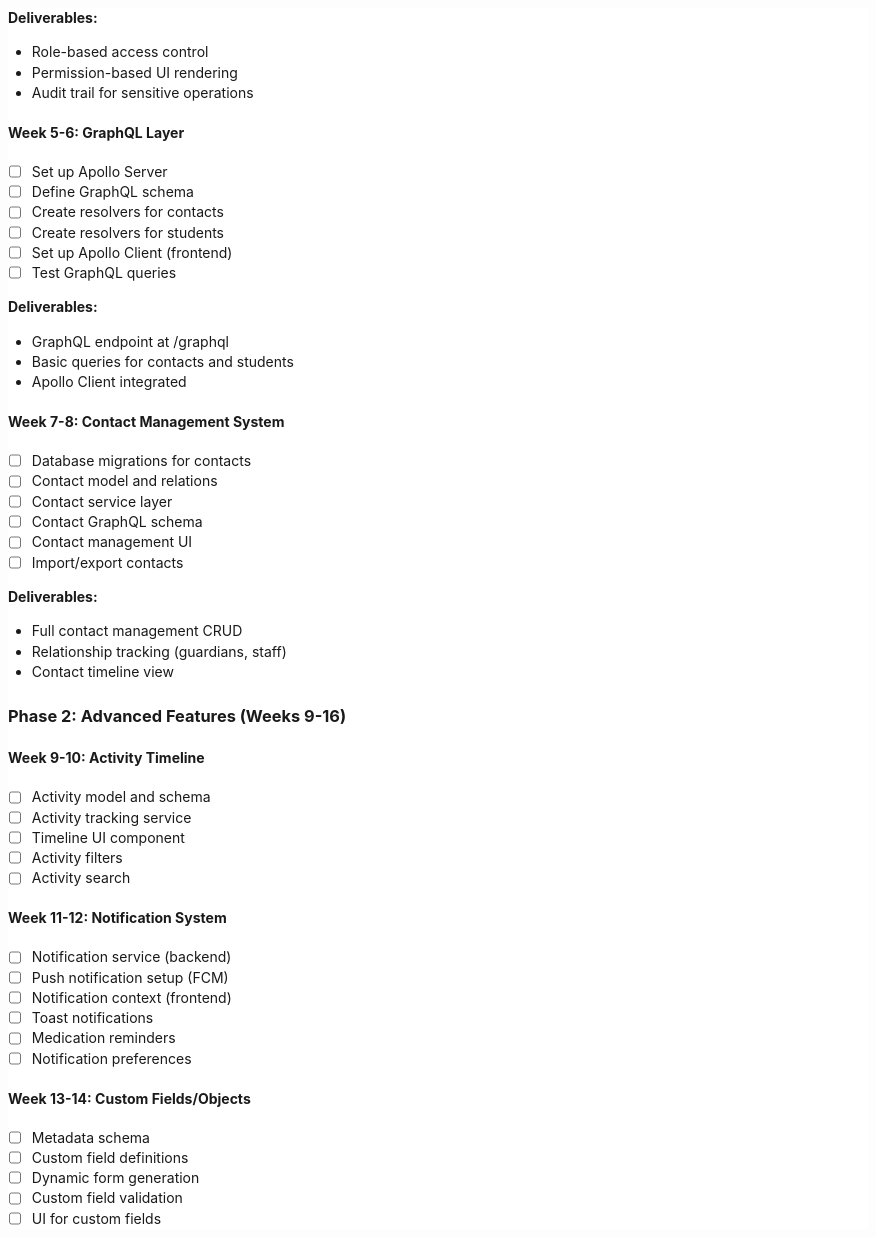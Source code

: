 **Deliverables:**
- Role-based access control
- Permission-based UI rendering
- Audit trail for sensitive operations

#### Week 5-6: GraphQL Layer
- [ ] Set up Apollo Server
- [ ] Define GraphQL schema
- [ ] Create resolvers for contacts
- [ ] Create resolvers for students
- [ ] Set up Apollo Client (frontend)
- [ ] Test GraphQL queries

**Deliverables:**
- GraphQL endpoint at /graphql
- Basic queries for contacts and students
- Apollo Client integrated

#### Week 7-8: Contact Management System
- [ ] Database migrations for contacts
- [ ] Contact model and relations
- [ ] Contact service layer
- [ ] Contact GraphQL schema
- [ ] Contact management UI
- [ ] Import/export contacts

**Deliverables:**
- Full contact management CRUD
- Relationship tracking (guardians, staff)
- Contact timeline view

### Phase 2: Advanced Features (Weeks 9-16)

#### Week 9-10: Activity Timeline
- [ ] Activity model and schema
- [ ] Activity tracking service
- [ ] Timeline UI component
- [ ] Activity filters
- [ ] Activity search

#### Week 11-12: Notification System
- [ ] Notification service (backend)
- [ ] Push notification setup (FCM)
- [ ] Notification context (frontend)
- [ ] Toast notifications
- [ ] Medication reminders
- [ ] Notification preferences

#### Week 13-14: Custom Fields/Objects
- [ ] Metadata schema
- [ ] Custom field definitions
- [ ] Dynamic form generation
- [ ] Custom field validation
- [ ] UI for custom fields
